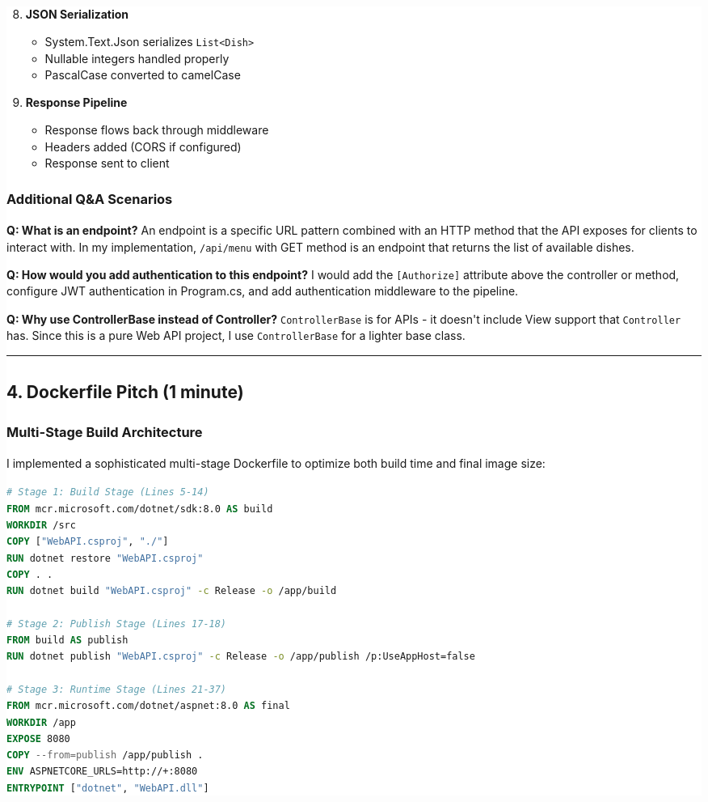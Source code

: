8. **JSON Serialization**
   - System.Text.Json serializes `List<Dish>`
   - Nullable integers handled properly
   - PascalCase converted to camelCase

9. **Response Pipeline**
   - Response flows back through middleware
   - Headers added (CORS if configured)
   - Response sent to client

### Additional Q&A Scenarios

**Q: What is an endpoint?**
An endpoint is a specific URL pattern combined with an HTTP method that the API exposes for clients to interact with. In my implementation, `/api/menu` with GET method is an endpoint that returns the list of available dishes.

**Q: How would you add authentication to this endpoint?**
I would add the `[Authorize]` attribute above the controller or method, configure JWT authentication in Program.cs, and add authentication middleware to the pipeline.

**Q: Why use ControllerBase instead of Controller?**
`ControllerBase` is for APIs - it doesn't include View support that `Controller` has. Since this is a pure Web API project, I use `ControllerBase` for a lighter base class.

---

## 4. Dockerfile Pitch (1 minute)

### Multi-Stage Build Architecture

I implemented a sophisticated multi-stage Dockerfile to optimize both build time and final image size:

```dockerfile
# Stage 1: Build Stage (Lines 5-14)
FROM mcr.microsoft.com/dotnet/sdk:8.0 AS build
WORKDIR /src
COPY ["WebAPI.csproj", "./"]
RUN dotnet restore "WebAPI.csproj"
COPY . .
RUN dotnet build "WebAPI.csproj" -c Release -o /app/build

# Stage 2: Publish Stage (Lines 17-18)
FROM build AS publish
RUN dotnet publish "WebAPI.csproj" -c Release -o /app/publish /p:UseAppHost=false

# Stage 3: Runtime Stage (Lines 21-37)
FROM mcr.microsoft.com/dotnet/aspnet:8.0 AS final
WORKDIR /app
EXPOSE 8080
COPY --from=publish /app/publish .
ENV ASPNETCORE_URLS=http://+:8080
ENTRYPOINT ["dotnet", "WebAPI.dll"]
```
